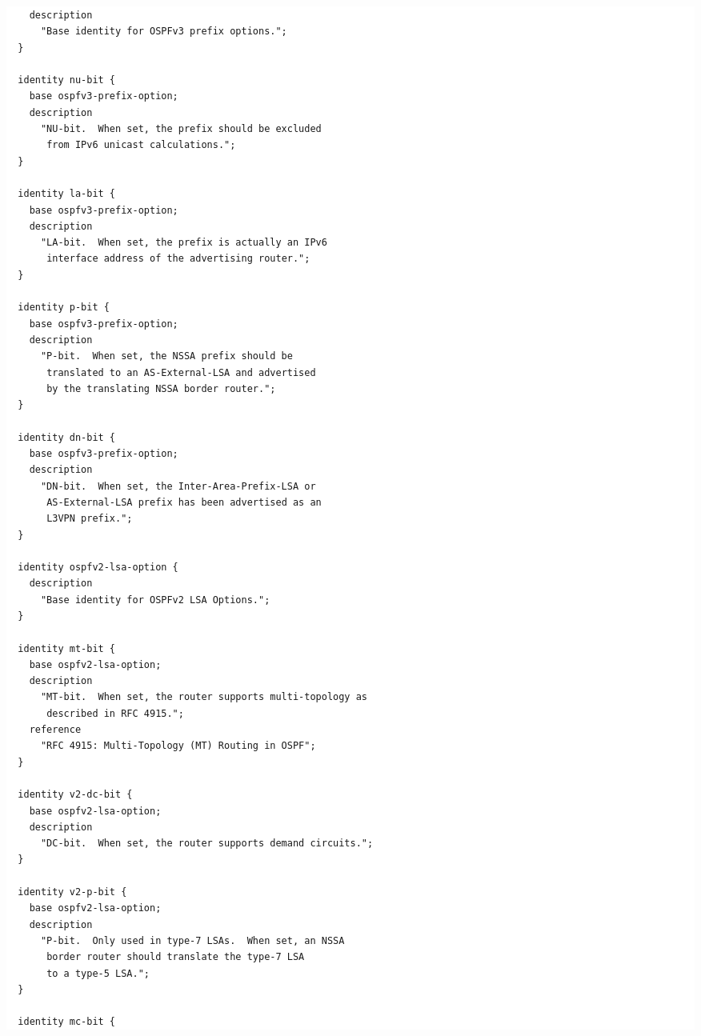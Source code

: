 ``` {.breakable .lang-yang .sourcecode}
    description
      "Base identity for OSPFv3 prefix options.";
  }

  identity nu-bit {
    base ospfv3-prefix-option;
    description
      "NU-bit.  When set, the prefix should be excluded
       from IPv6 unicast calculations.";
  }

  identity la-bit {
    base ospfv3-prefix-option;
    description
      "LA-bit.  When set, the prefix is actually an IPv6
       interface address of the advertising router.";
  }

  identity p-bit {
    base ospfv3-prefix-option;
    description
      "P-bit.  When set, the NSSA prefix should be
       translated to an AS-External-LSA and advertised
       by the translating NSSA border router.";
  }

  identity dn-bit {
    base ospfv3-prefix-option;
    description
      "DN-bit.  When set, the Inter-Area-Prefix-LSA or
       AS-External-LSA prefix has been advertised as an
       L3VPN prefix.";
  }

  identity ospfv2-lsa-option {
    description
      "Base identity for OSPFv2 LSA Options.";
  }

  identity mt-bit {
    base ospfv2-lsa-option;
    description
      "MT-bit.  When set, the router supports multi-topology as
       described in RFC 4915.";
    reference
      "RFC 4915: Multi-Topology (MT) Routing in OSPF";
  }

  identity v2-dc-bit {
    base ospfv2-lsa-option;
    description
      "DC-bit.  When set, the router supports demand circuits.";
  }

  identity v2-p-bit {
    base ospfv2-lsa-option;
    description
      "P-bit.  Only used in type-7 LSAs.  When set, an NSSA
       border router should translate the type-7 LSA
       to a type-5 LSA.";
  }

  identity mc-bit {
```